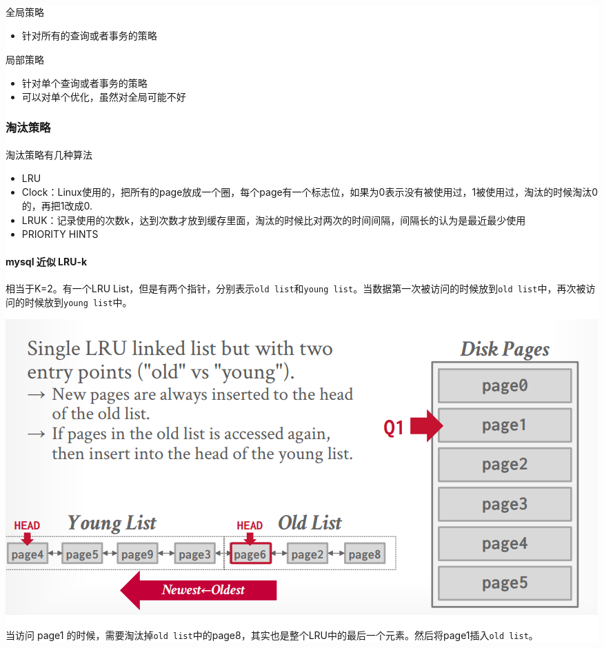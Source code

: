 全局策略
- 针对所有的查询或者事务的策略

局部策略
- 针对单个查询或者事务的策略
- 可以对单个优化，虽然对全局可能不好

### 淘汰策略

淘汰策略有几种算法
- LRU
- Clock：Linux使用的，把所有的page放成一个圈，每个page有一个标志位，如果为0表示没有被使用过，1被使用过，淘汰的时候淘汰0的，再把1改成0.
- LRUK：记录使用的次数k，达到次数才放到缓存里面，淘汰的时候比对两次的时间间隔，间隔长的认为是最近最少使用
- PRIORITY HINTS

#### mysql 近似 LRU-k

相当于K=2。有一个LRU List，但是有两个指针，分别表示`old list`和`young list`。当数据第一次被访问的时候放到`old list`中，再次被访问的时候放到`young list`中。

![023](../images/15445023.png)

当访问 page1 的时候，需要淘汰掉`old list`中的page8，其实也是整个LRU中的最后一个元素。然后将page1插入`old list`。
